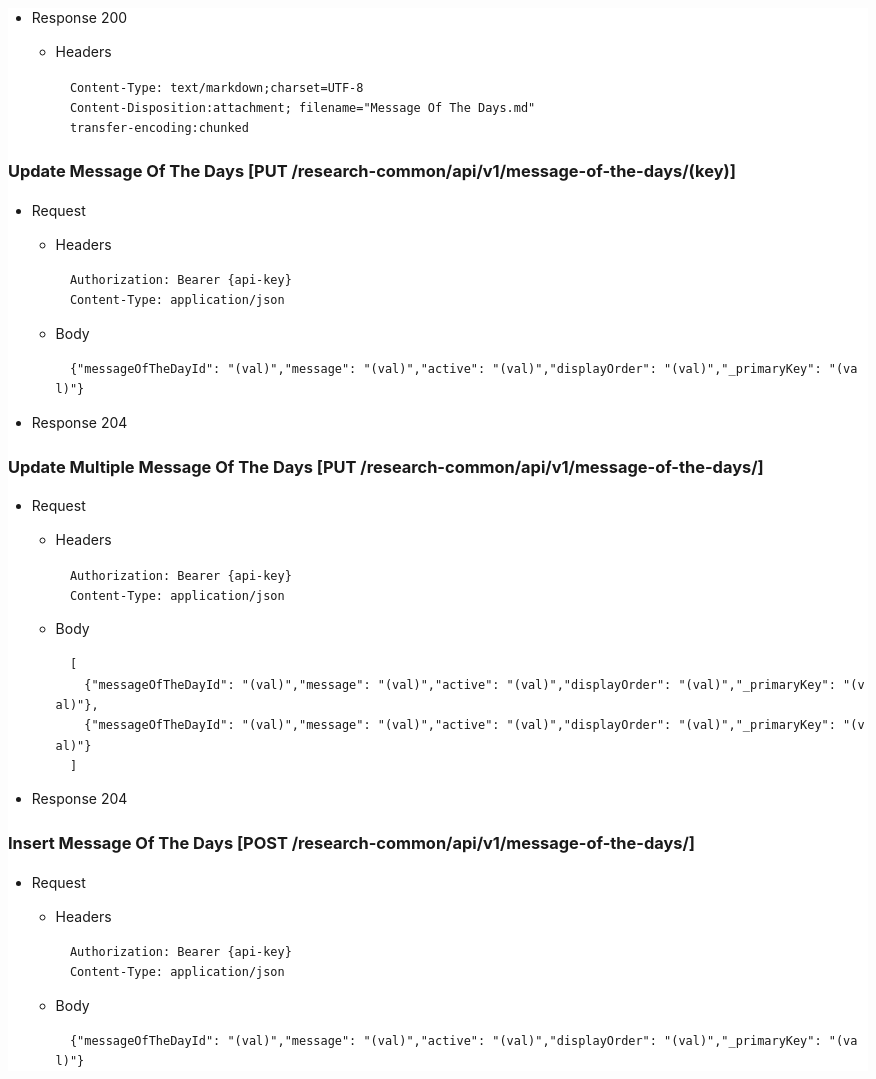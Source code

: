 + Response 200
    + Headers

            Content-Type: text/markdown;charset=UTF-8
            Content-Disposition:attachment; filename="Message Of The Days.md"
            transfer-encoding:chunked
### Update Message Of The Days [PUT /research-common/api/v1/message-of-the-days/(key)]

+ Request

    + Headers

            Authorization: Bearer {api-key}   
            Content-Type: application/json

    + Body
    
            {"messageOfTheDayId": "(val)","message": "(val)","active": "(val)","displayOrder": "(val)","_primaryKey": "(val)"}
			
+ Response 204

### Update Multiple Message Of The Days [PUT /research-common/api/v1/message-of-the-days/]

+ Request

    + Headers

            Authorization: Bearer {api-key}   
            Content-Type: application/json

    + Body
    
            [
              {"messageOfTheDayId": "(val)","message": "(val)","active": "(val)","displayOrder": "(val)","_primaryKey": "(val)"},
              {"messageOfTheDayId": "(val)","message": "(val)","active": "(val)","displayOrder": "(val)","_primaryKey": "(val)"}
            ]
			
+ Response 204
### Insert Message Of The Days [POST /research-common/api/v1/message-of-the-days/]

+ Request

    + Headers

            Authorization: Bearer {api-key}   
            Content-Type: application/json

    + Body
    
            {"messageOfTheDayId": "(val)","message": "(val)","active": "(val)","displayOrder": "(val)","_primaryKey": "(val)"}
			